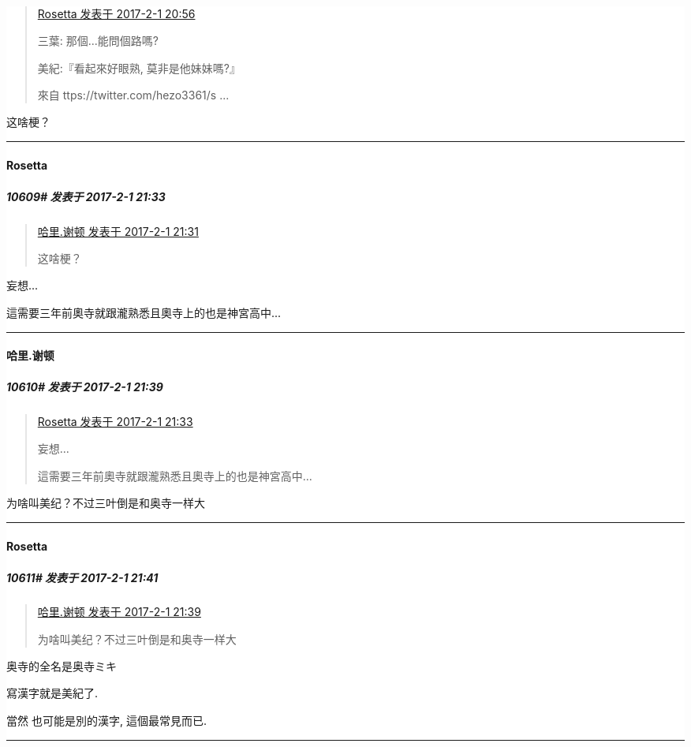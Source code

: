 
<blockquote><a href="httphttps://bbs.saraba1st.com/2b/forum.php?mod=redirect&amp;goto=findpost&amp;pid=35078614&amp;ptid=1296766" target="_blank">Rosetta 发表于 2017-2-1 20:56</a>

三葉: 那個...能問個路嗎?

美紀:『看起來好眼熟, 莫非是他妹妹嗎?』

來自 ttps://twitter.com/hezo3361/s ...</blockquote>
这啥梗？


-----

####  Rosetta  
##### 10609#       发表于 2017-2-1 21:33


<blockquote><a href="httphttps://bbs.saraba1st.com/2b/forum.php?mod=redirect&amp;goto=findpost&amp;pid=35078857&amp;ptid=1296766" target="_blank">哈里.谢顿 发表于 2017-2-1 21:31</a>

这啥梗？</blockquote>
妄想...

這需要三年前奧寺就跟瀧熟悉且奧寺上的也是神宮高中...


-----

####  哈里.谢顿  
##### 10610#       发表于 2017-2-1 21:39


<blockquote><a href="httphttps://bbs.saraba1st.com/2b/forum.php?mod=redirect&amp;goto=findpost&amp;pid=35078876&amp;ptid=1296766" target="_blank">Rosetta 发表于 2017-2-1 21:33</a>

妄想...

這需要三年前奧寺就跟瀧熟悉且奧寺上的也是神宮高中...</blockquote>
为啥叫美纪？不过三叶倒是和奥寺一样大


-----

####  Rosetta  
##### 10611#       发表于 2017-2-1 21:41


<blockquote><a href="httphttps://bbs.saraba1st.com/2b/forum.php?mod=redirect&amp;goto=findpost&amp;pid=35078921&amp;ptid=1296766" target="_blank">哈里.谢顿 发表于 2017-2-1 21:39</a>

为啥叫美纪？不过三叶倒是和奥寺一样大</blockquote>
奥寺的全名是奥寺ミキ

寫漢字就是美紀了.

當然 也可能是別的漢字, 這個最常見而已.


-----
